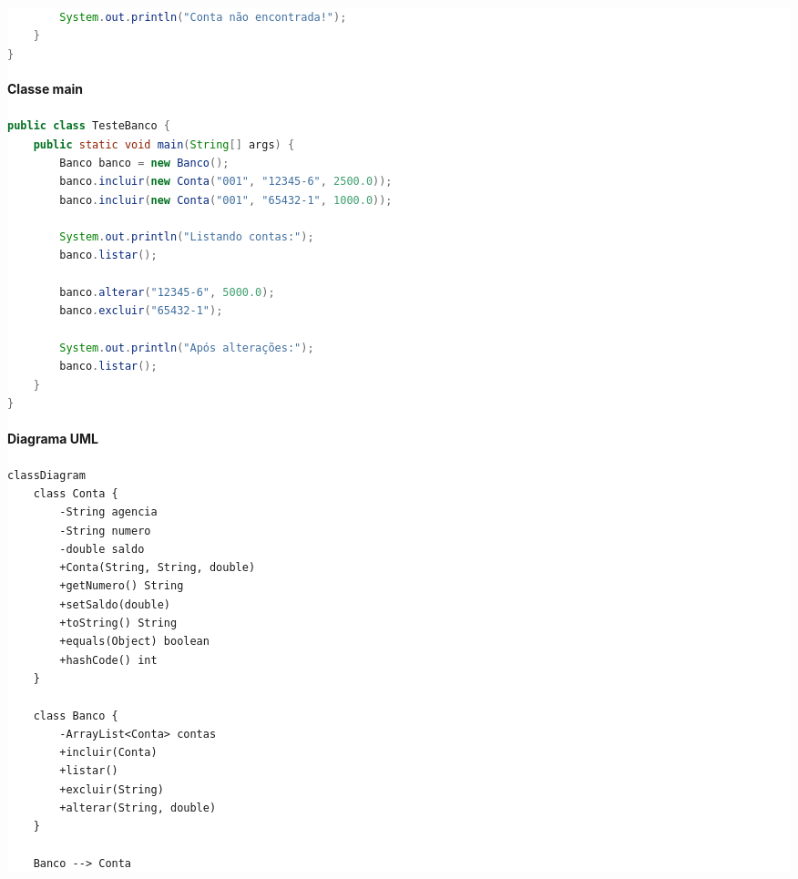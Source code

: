 ```java
        System.out.println("Conta não encontrada!");
    }
}
```

#### Classe main

```java
public class TesteBanco {
    public static void main(String[] args) {
        Banco banco = new Banco();
        banco.incluir(new Conta("001", "12345-6", 2500.0));
        banco.incluir(new Conta("001", "65432-1", 1000.0));

        System.out.println("Listando contas:");
        banco.listar();

        banco.alterar("12345-6", 5000.0);
        banco.excluir("65432-1");

        System.out.println("Após alterações:");
        banco.listar();
    }
}
```

#### Diagrama UML

```mermaid
classDiagram
    class Conta {
        -String agencia
        -String numero
        -double saldo
        +Conta(String, String, double)
        +getNumero() String
        +setSaldo(double)
        +toString() String
        +equals(Object) boolean
        +hashCode() int
    }

    class Banco {
        -ArrayList<Conta> contas
        +incluir(Conta)
        +listar()
        +excluir(String)
        +alterar(String, double)
    }

    Banco --> Conta
```